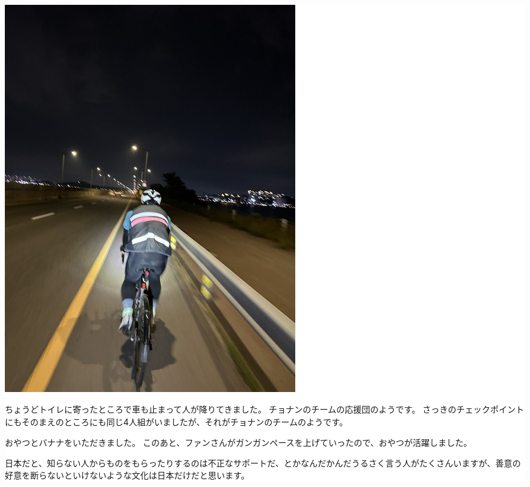 ![](../img/IMG_1694.JPG)

ちょうどトイレに寄ったところで車も止まって人が降りてきました。
チョナンのチームの応援団のようです。
さっきのチェックポイントにもそのまえのところにも同じ4人組がいましたが、それがチョナンのチームのようです。

おやつとバナナをいただきました。
このあと、ファンさんがガンガンペースを上げていったので、おやつが活躍しました。

日本だと、知らない人からものをもらったりするのは不正なサポートだ、とかなんだかんだうるさく言う人がたくさんいますが、善意の好意を断らないといけないような文化は日本だけだと思います。
